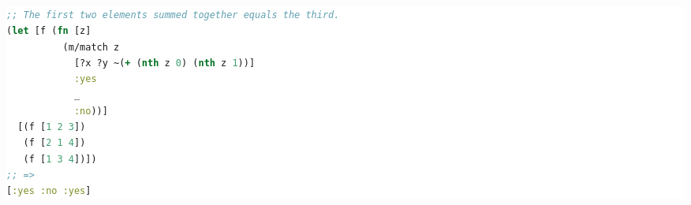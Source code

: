 ```clj
;; The first two elements summed together equals the third.
(let [f (fn [z]
          (m/match z
            [?x ?y ~(+ (nth z 0) (nth z 1))]
            :yes
            _
            :no))]
  [(f [1 2 3])
   (f [2 1 4])
   (f [1 3 4])])
;; =>
[:yes :no :yes]
```
